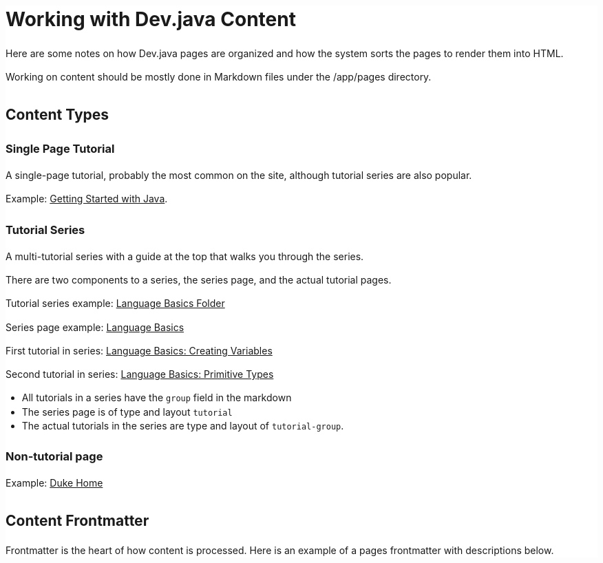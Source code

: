 # Working with Dev.java Content

Here are some notes on how Dev.java pages are organized and how the system sorts the pages to render them into HTML.

Working on content should be mostly done in Markdown files under the /app/pages directory.



## Content Types

### Single Page Tutorial

A single-page tutorial, probably the most common on the site, although tutorial series are also popular. 

Example: [Getting Started with Java](https://github.com/java/devjava-content/blob/main/app/pages/learn/01_tutorial/01_your-first-java-app/01_getting-started-with-java.md).


### Tutorial Series

A multi-tutorial series with a guide at the top that walks you through the series.

There are two components to a series, the series page, and the actual tutorial pages.

Tutorial series example: [Language Basics Folder](https://github.com/java/devjava-content/tree/main/app/pages/learn/01_tutorial/03_getting-to-know-the-language/02_basics)

Series page example: [Language Basics](https://github.com/java/devjava-content/blob/main/app/pages/learn/01_tutorial/03_getting-to-know-the-language/02_basics/00_language-basics.md)

First tutorial in series: [Language Basics: Creating Variables](https://github.com/java/devjava-content/blob/main/app/pages/learn/01_tutorial/03_getting-to-know-the-language/02_basics/01_creating-variables.md)

Second tutorial in series: [Language Basics: Primitive Types](https://github.com/java/devjava-content/blob/main/app/pages/learn/01_tutorial/03_getting-to-know-the-language/02_basics/02_creating-primitive-types.md)

- All tutorials in a series have the `group` field in the markdown
- The series page is of type and layout `tutorial`
- The actual tutorials in the series are type and layout of `tutorial-group`.


### Non-tutorial page

Example: [Duke Home](https://github.com/java/devjava-content/blob/main/app/pages/community/duke/index.md)





## Content Frontmatter

Frontmatter is the heart of how content is processed. Here is an example of a pages frontmatter with descriptions below.
